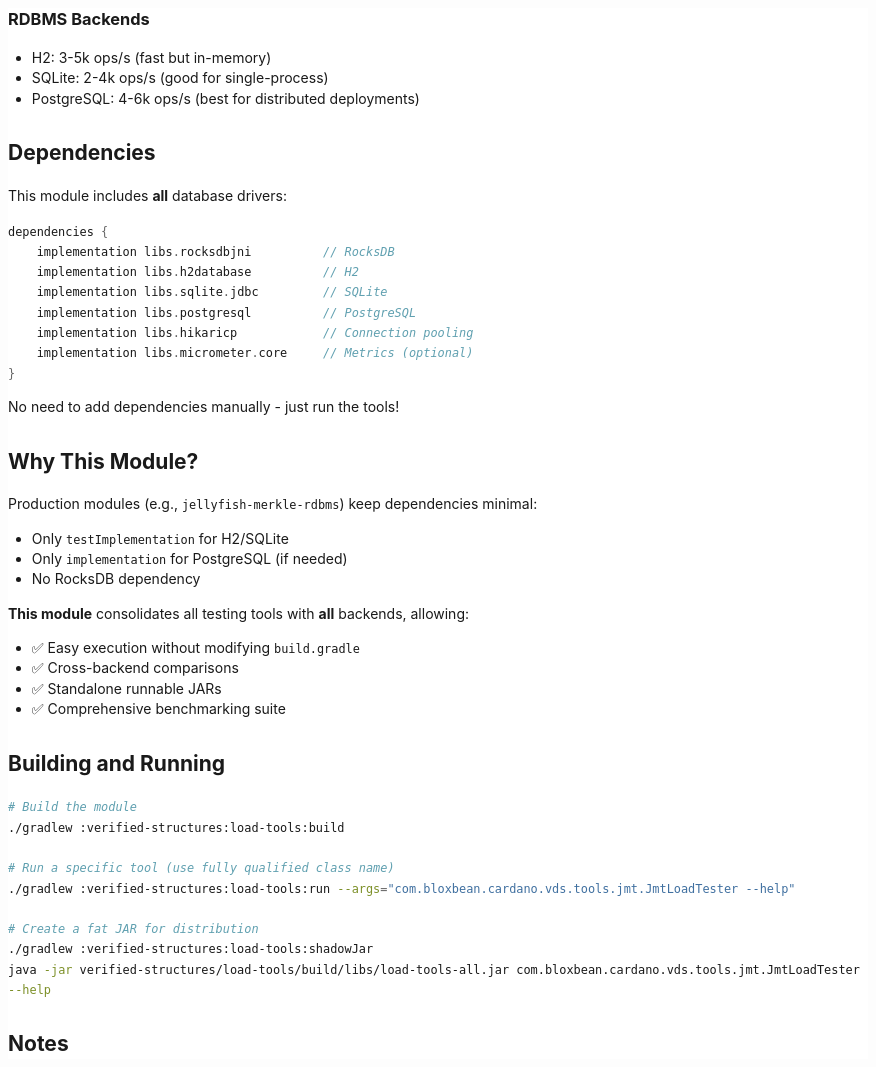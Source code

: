 ### RDBMS Backends
- H2: 3-5k ops/s (fast but in-memory)
- SQLite: 2-4k ops/s (good for single-process)
- PostgreSQL: 4-6k ops/s (best for distributed deployments)

## Dependencies

This module includes **all** database drivers:

```gradle
dependencies {
    implementation libs.rocksdbjni          // RocksDB
    implementation libs.h2database          // H2
    implementation libs.sqlite.jdbc         // SQLite
    implementation libs.postgresql          // PostgreSQL
    implementation libs.hikaricp            // Connection pooling
    implementation libs.micrometer.core     // Metrics (optional)
}
```

No need to add dependencies manually - just run the tools!

## Why This Module?

Production modules (e.g., `jellyfish-merkle-rdbms`) keep dependencies minimal:
- Only `testImplementation` for H2/SQLite
- Only `implementation` for PostgreSQL (if needed)
- No RocksDB dependency

**This module** consolidates all testing tools with **all** backends, allowing:
- ✅ Easy execution without modifying `build.gradle`
- ✅ Cross-backend comparisons
- ✅ Standalone runnable JARs
- ✅ Comprehensive benchmarking suite

## Building and Running

```bash
# Build the module
./gradlew :verified-structures:load-tools:build

# Run a specific tool (use fully qualified class name)
./gradlew :verified-structures:load-tools:run --args="com.bloxbean.cardano.vds.tools.jmt.JmtLoadTester --help"

# Create a fat JAR for distribution
./gradlew :verified-structures:load-tools:shadowJar
java -jar verified-structures/load-tools/build/libs/load-tools-all.jar com.bloxbean.cardano.vds.tools.jmt.JmtLoadTester --help
```

## Notes
